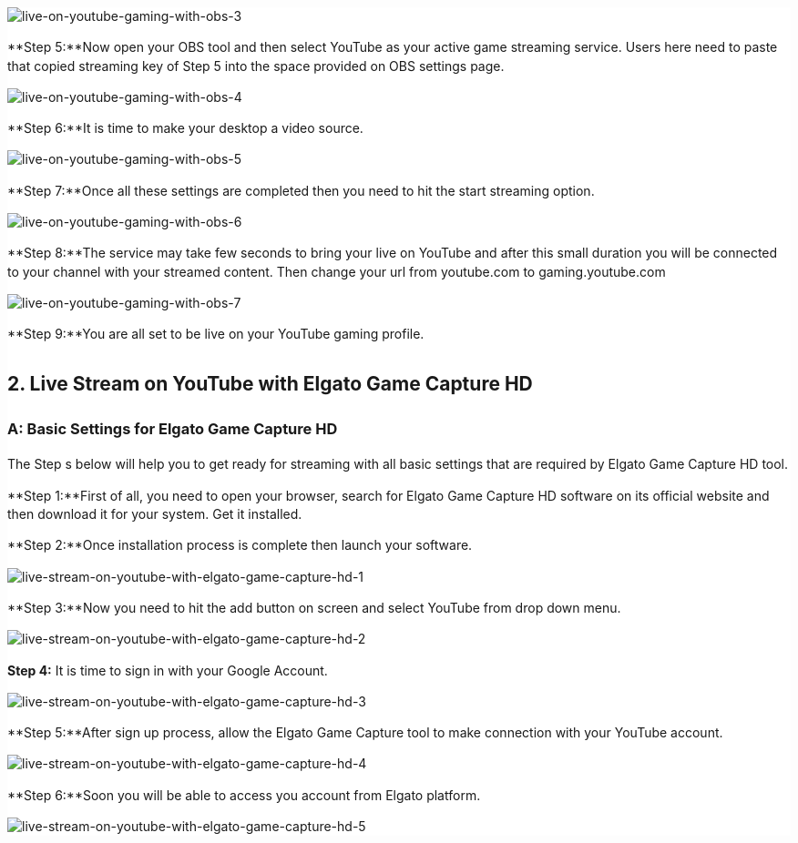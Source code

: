 ![live-on-youtube-gaming-with-obs-3 ](https://images.wondershare.com/filmora/article-images/live-on-youtube-gaming-with-obs-3.jpg)

**Step 5:**Now open your OBS tool and then select YouTube as your active game streaming service. Users here need to paste that copied streaming key of Step 5 into the space provided on OBS settings page.

![live-on-youtube-gaming-with-obs-4 ](https://images.wondershare.com/filmora/article-images/live-on-youtube-gaming-with-obs-4.jpg)

**Step 6:**It is time to make your desktop a video source.

![live-on-youtube-gaming-with-obs-5 ](https://images.wondershare.com/filmora/article-images/live-on-youtube-gaming-with-obs-5.jpg)

**Step 7:**Once all these settings are completed then you need to hit the start streaming option.

![live-on-youtube-gaming-with-obs-6 ](https://images.wondershare.com/filmora/article-images/live-on-youtube-gaming-with-obs-6.jpg)

**Step 8:**The service may take few seconds to bring your live on YouTube and after this small duration you will be connected to your channel with your streamed content. Then change your url from youtube.com to gaming.youtube.com

![live-on-youtube-gaming-with-obs-7 ](https://images.wondershare.com/filmora/article-images/live-on-youtube-gaming-with-obs-7.jpg)

**Step 9:**You are all set to be live on your YouTube gaming profile.

## 2\. Live Stream on YouTube with Elgato Game Capture HD

### A: Basic Settings for Elgato Game Capture HD

 The Step s below will help you to get ready for streaming with all basic settings that are required by Elgato Game Capture HD tool.

**Step 1:**First of all, you need to open your browser, search for Elgato Game Capture HD software on its official website and then download it for your system. Get it installed.

**Step 2:**Once installation process is complete then launch your software.

![live-stream-on-youtube-with-elgato-game-capture-hd-1 ](https://images.wondershare.com/filmora/article-images/live-stream-on-youtube-with-elgato-game-capture-hd-1.jpg)

**Step 3:**Now you need to hit the add button on screen and select YouTube from drop down menu.

![live-stream-on-youtube-with-elgato-game-capture-hd-2 ](https://images.wondershare.com/filmora/article-images/live-stream-on-youtube-with-elgato-game-capture-hd-2.jpg)

**Step 4:** It is time to sign in with your Google Account.

![live-stream-on-youtube-with-elgato-game-capture-hd-3 ](https://images.wondershare.com/filmora/article-images/live-stream-on-youtube-with-elgato-game-capture-hd-3.jpg)

**Step 5:**After sign up process, allow the Elgato Game Capture tool to make connection with your YouTube account.

![live-stream-on-youtube-with-elgato-game-capture-hd-4 ](https://images.wondershare.com/filmora/article-images/live-stream-on-youtube-with-elgato-game-capture-hd-4.jpg)

**Step 6:**Soon you will be able to access you account from Elgato platform.

![live-stream-on-youtube-with-elgato-game-capture-hd-5 ](https://images.wondershare.com/filmora/article-images/live-stream-on-youtube-with-elgato-game-capture-hd-5.jpg)
